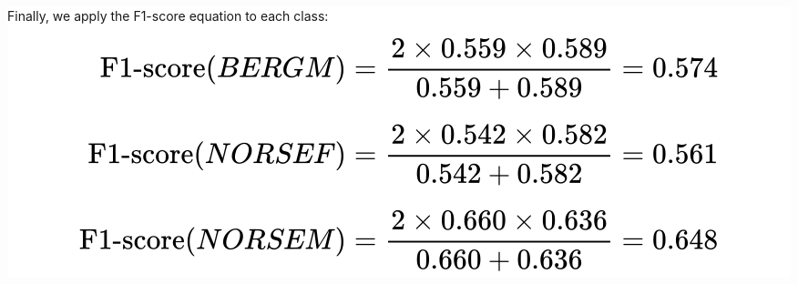 Finally, we apply the F1-score equation to each class:

<p align="center">
      <img src="https://raw.githubusercontent.com/s-lasch/s-lasch.github.io/d9fdd5dbf0328e874a38afa11b35ecdb3f2709aa/images/f1_score_rest.svg" />
</p>
